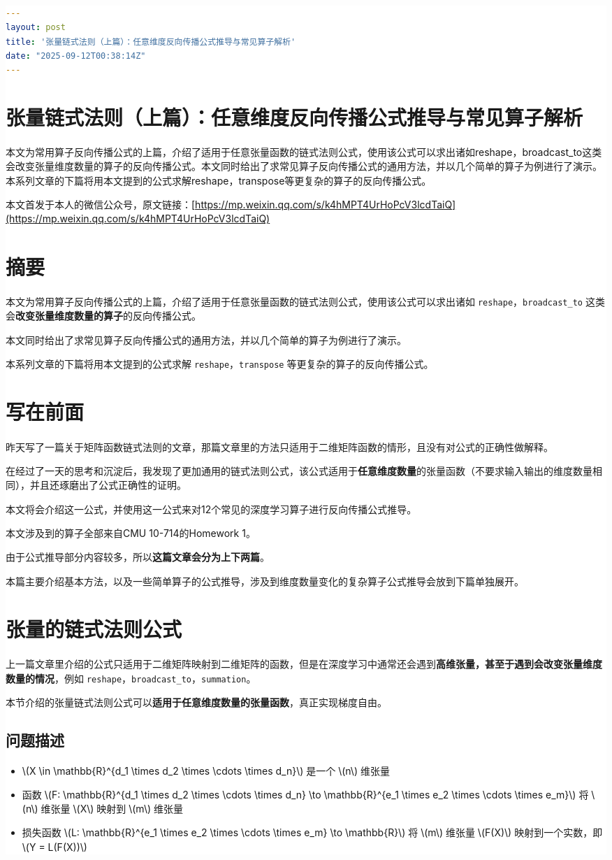 ```yaml
---
layout: post
title: '张量链式法则（上篇）：任意维度反向传播公式推导与常见算子解析'
date: "2025-09-12T00:38:14Z"
---
```

张量链式法则（上篇）：任意维度反向传播公式推导与常见算子解析
==============================

本文为常用算子反向传播公式的上篇，介绍了适用于任意张量函数的链式法则公式，使用该公式可以求出诸如reshape，broadcast\_to这类会改变张量维度数量的算子的反向传播公式。本文同时给出了求常见算子反向传播公式的通用方法，并以几个简单的算子为例进行了演示。 本系列文章的下篇将用本文提到的公式求解reshape，transpose等更复杂的算子的反向传播公式。

本文首发于本人的微信公众号，原文链接：[https://mp.weixin.qq.com/s/k4hMPT4UrHoPcV3lcdTaiQ](https://mp.weixin.qq.com/s/k4hMPT4UrHoPcV3lcdTaiQ)

摘要
==

本文为常用算子反向传播公式的上篇，介绍了适用于任意张量函数的链式法则公式，使用该公式可以求出诸如 `reshape`，`broadcast_to` 这类会**改变张量维度数量的算子**的反向传播公式。

本文同时给出了求常见算子反向传播公式的通用方法，并以几个简单的算子为例进行了演示。

本系列文章的下篇将用本文提到的公式求解 `reshape`，`transpose` 等更复杂的算子的反向传播公式。

写在前面
====

昨天写了一篇关于矩阵函数链式法则的文章，那篇文章里的方法只适用于二维矩阵函数的情形，且没有对公式的正确性做解释。

在经过了一天的思考和沉淀后，我发现了更加通用的链式法则公式，该公式适用于**任意维度数量**的张量函数（不要求输入输出的维度数量相同），并且还琢磨出了公式正确性的证明。

本文将会介绍这一公式，并使用这一公式来对12个常见的深度学习算子进行反向传播公式推导。

本文涉及到的算子全部来自CMU 10-714的Homework 1。

由于公式推导部分内容较多，所以**这篇文章会分为上下两篇**。

本篇主要介绍基本方法，以及一些简单算子的公式推导，涉及到维度数量变化的复杂算子公式推导会放到下篇单独展开。

张量的链式法则公式
=========

上一篇文章里介绍的公式只适用于二维矩阵映射到二维矩阵的函数，但是在深度学习中通常还会遇到**高维张量，甚至于遇到会改变张量维度数量的情况**，例如 `reshape`，`broadcast_to`，`summation`。

本节介绍的张量链式法则公式可以**适用于任意维度数量的张量函数**，真正实现梯度自由。

问题描述
----

*   \\(X \\in \\mathbb{R}^{d\_1 \\times d\_2 \\times \\cdots \\times d\_n}\\) 是一个 \\(n\\) 维张量
    
*   函数 \\(F: \\mathbb{R}^{d\_1 \\times d\_2 \\times \\cdots \\times d\_n} \\to \\mathbb{R}^{e\_1 \\times e\_2 \\times \\cdots \\times e\_m}\\) 将 \\(n\\) 维张量 \\(X\\) 映射到 \\(m\\) 维张量
    
*   损失函数 \\(L: \\mathbb{R}^{e\_1 \\times e\_2 \\times \\cdots \\times e\_m} \\to \\mathbb{R}\\) 将 \\(m\\) 维张量 \\(F(X)\\) 映射到一个实数，即 \\(Y = L(F(X))\\)
    